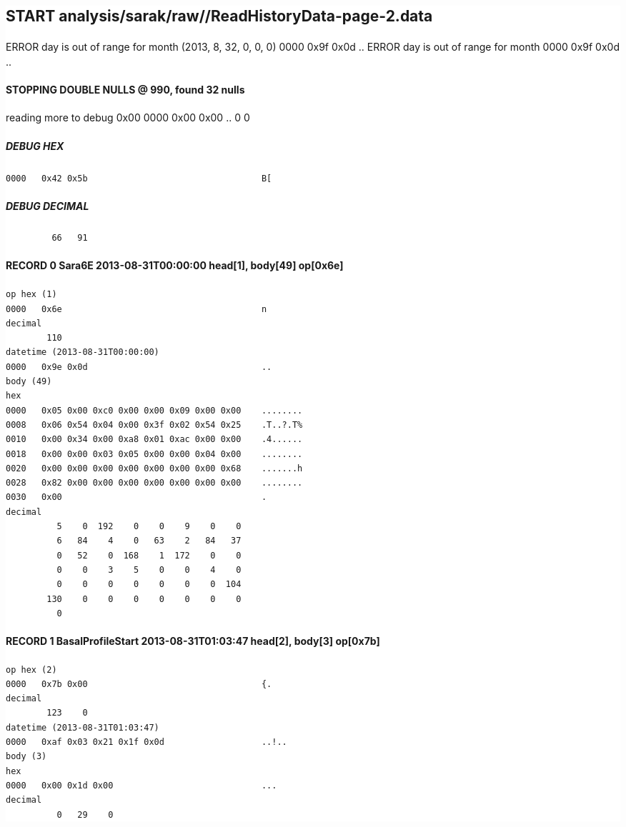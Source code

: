 ## START analysis/sarak/raw//ReadHistoryData-page-2.data
ERROR day is out of range for month (2013, 8, 32, 0, 0, 0) 0000   0x9f 0x0d                                  ..
ERROR day is out of range for month 0000   0x9f 0x0d                                  ..
#### STOPPING DOUBLE NULLS @ 990, found 32 nulls
reading more to debug 0x00
    0000   0x00 0x00                                  ..
              0    0
##### DEBUG HEX
    0000   0x42 0x5b                                  B[
##### DEBUG DECIMAL
             66   91
#### RECORD 0 Sara6E 2013-08-31T00:00:00 head[1], body[49] op[0x6e]

    op hex (1)
    0000   0x6e                                       n
    decimal
            110
    datetime (2013-08-31T00:00:00)
    0000   0x9e 0x0d                                  ..
    body (49)
    hex
    0000   0x05 0x00 0xc0 0x00 0x00 0x09 0x00 0x00    ........
    0008   0x06 0x54 0x04 0x00 0x3f 0x02 0x54 0x25    .T..?.T%
    0010   0x00 0x34 0x00 0xa8 0x01 0xac 0x00 0x00    .4......
    0018   0x00 0x00 0x03 0x05 0x00 0x00 0x04 0x00    ........
    0020   0x00 0x00 0x00 0x00 0x00 0x00 0x00 0x68    .......h
    0028   0x82 0x00 0x00 0x00 0x00 0x00 0x00 0x00    ........
    0030   0x00                                       .
    decimal
              5    0  192    0    0    9    0    0
              6   84    4    0   63    2   84   37
              0   52    0  168    1  172    0    0
              0    0    3    5    0    0    4    0
              0    0    0    0    0    0    0  104
            130    0    0    0    0    0    0    0
              0

#### RECORD 1 BasalProfileStart 2013-08-31T01:03:47 head[2], body[3] op[0x7b]

    op hex (2)
    0000   0x7b 0x00                                  {.
    decimal
            123    0
    datetime (2013-08-31T01:03:47)
    0000   0xaf 0x03 0x21 0x1f 0x0d                   ..!..
    body (3)
    hex
    0000   0x00 0x1d 0x00                             ...
    decimal
              0   29    0
